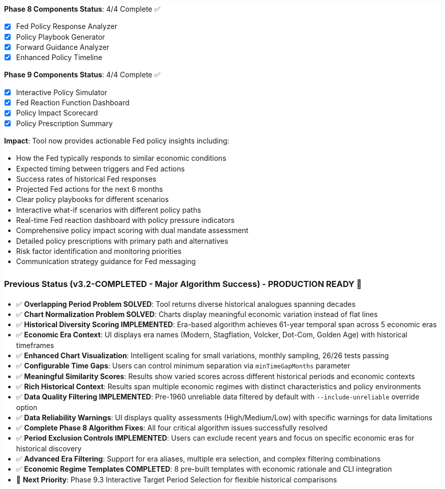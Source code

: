 **Phase 8 Components Status**: 4/4 Complete ✅
- [x] Fed Policy Response Analyzer
- [x] Policy Playbook Generator  
- [x] Forward Guidance Analyzer
- [x] Enhanced Policy Timeline

**Phase 9 Components Status**: 4/4 Complete ✅
- [x] Interactive Policy Simulator
- [x] Fed Reaction Function Dashboard
- [x] Policy Impact Scorecard
- [x] Policy Prescription Summary

**Impact**: Tool now provides actionable Fed policy insights including:
- How the Fed typically responds to similar economic conditions
- Expected timing between triggers and Fed actions
- Success rates of historical Fed responses
- Projected Fed actions for the next 6 months
- Clear policy playbooks for different scenarios
- Interactive what-if scenarios with different policy paths
- Real-time Fed reaction dashboard with policy pressure indicators
- Comprehensive policy impact scoring with dual mandate assessment
- Detailed policy prescriptions with primary path and alternatives
- Risk factor identification and monitoring priorities
- Communication strategy guidance for Fed messaging

### Previous Status (v3.2-COMPLETED - Major Algorithm Success) - **PRODUCTION READY** 🎉
- ✅ **Overlapping Period Problem SOLVED**: Tool returns diverse historical analogues spanning decades
- ✅ **Chart Normalization Problem SOLVED**: Charts display meaningful economic variation instead of flat lines
- ✅ **Historical Diversity Scoring IMPLEMENTED**: Era-based algorithm achieves 61-year temporal span across 5 economic eras
- ✅ **Economic Era Context**: UI displays era names (Modern, Stagflation, Volcker, Dot-Com, Golden Age) with historical timeframes
- ✅ **Enhanced Chart Visualization**: Intelligent scaling for small variations, monthly sampling, 26/26 tests passing
- ✅ **Configurable Time Gaps**: Users can control minimum separation via `minTimeGapMonths` parameter
- ✅ **Meaningful Similarity Scores**: Results show varied scores across different historical periods and economic contexts
- ✅ **Rich Historical Context**: Results span multiple economic regimes with distinct characteristics and policy environments
- ✅ **Data Quality Filtering IMPLEMENTED**: Pre-1960 unreliable data filtered by default with `--include-unreliable` override option
- ✅ **Data Reliability Warnings**: UI displays quality assessments (High/Medium/Low) with specific warnings for data limitations
- ✅ **Complete Phase 8 Algorithm Fixes**: All four critical algorithm issues successfully resolved
- ✅ **Period Exclusion Controls IMPLEMENTED**: Users can exclude recent years and focus on specific economic eras for historical discovery
- ✅ **Advanced Era Filtering**: Support for era aliases, multiple era selection, and complex filtering combinations
- ✅ **Economic Regime Templates COMPLETED**: 8 pre-built templates with economic rationale and CLI integration
- 🎯 **Next Priority**: Phase 9.3 Interactive Target Period Selection for flexible historical comparisons
